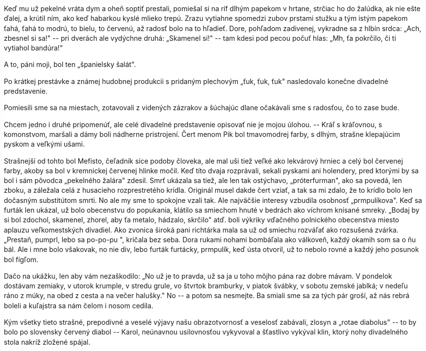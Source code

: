 Keď mu už pekelné vráta dym a oheň soptiť prestali, pomiešal si na ríf
dlhým papekom v hrtane, strčiac ho do žalúdka, ak nie ešte ďalej, a
krútil ním, ako keď habarkou kyslé mlieko trepú. Zrazu vytiahne spomedzi
zubov prstami stužku a tým istým papekom ťahá, ťahá to modrú, to bielu,
to červenú, až radosť bolo na to hľadieť. Dore, pohľadom zadivenej,
vykradne sa z hlbín srdca: „Ach, zbesnel si sa!" -- pri dverách ale
vydýchne druhá: „Skamenel si!" -- tam kdesi pod pecou počuť hlas: „Mh,
ťa pokrčilo, či ti vytiahol bandúra!"

A to, páni moji, bol ten „španielsky šalát".

Po krátkej prestávke a známej hudobnej produkcii s pridaným plechovým
„ťuk, ťuk, ťuk" nasledovalo konečne divadelné predstavenie.

Pomiesili sme sa na miestach, zotavovali z videných zázrakov a šúchajúc
dlane očakávali sme s radosťou, čo to zase bude.

Chcem jedno i druhé pripomenúť, ale celé divadelné predstavenie opisovať
nie je mojou úlohou. -- Kráľ s kráľovnou, s komonstvom, maršali a dámy
boli nádherne pristrojení. Čert menom Pik bol tmavomodrej farby, s
dlhým, strašne klepajúcim pyskom a veľkými ušami.

Strašnejší od tohto bol Mefisto, čeľadník síce podoby človeka, ale mal
uši tiež veľké ako lekvárový hrniec a celý bol červenej farby, akoby sa
bol v kremnickej červenej hlinke močil. Keď títo dvaja rozprávali,
sekali pyskami ani holendery, pred ktorými by sa bol i sám pôvodca
„pekelného žalára" zdesil. Smrť ukázala sa tiež, ale len tak ostýchavo,
„próterfurman", ako sa povedá, len zboku, a záležala celá z husacieho
rozprestretého krídla. Originál musel dakde čert vziať, a tak sa mi
zdalo, že to krídlo bolo len dočasným substitútom smrti. No ale my sme
to spokojne vzali tak. Ale najväčšie interesy vzbudila osobnosť
„prmpulíkova". Keď sa furták len ukázal, už bolo obecenstvu do
popukania, klátilo sa smiechom hnuté v bedrách ako víchrom knísané
smreky. „Bodaj by si bol zdochol, skamenel, zhorel, aby ťa metalo,
hádzalo, skrčilo" atď. boli výkriky vďačného polnického obecenstva
miesto aplauzu veľkomestských divadiel. Ako zvonica široká pani
richtárka mala sa už od smiechu rozváľať ako rozsušená zvárka. „Prestaň,
pumprl, lebo sa po-po-pu ", kričala bez seba. Dora rukami nohami
bombáľala ako válkoveň, každý okamih som sa o ňu bál. Ale i mne bolo
všakovak, no nie div, lebo furták furtácky, prmpulík, keď ústa otvoril,
už to nebolo rovné a každý jeho posunok bol fígľom.

Dačo na ukážku, len aby vám nezaškodilo: „No už je to pravda, už sa ja u
toho môjho pána raz dobre mávam. V pondelok dostávam zemiaky, v utorok
krumple, v stredu grule, vo štvrtok bramburky, v piatok švábky, v sobotu
zemské jablká; v nedeľu ráno z múky, na obed z cesta a na večer
halušky." No -- a potom sa nesmejte. Ba smiali sme sa za tých pár groší,
až nás rebrá boleli a kuľajstra sa nám čelom i nosom cedila.

Kým všetky tieto strašné, prepodivné a veselé výjavy našu obrazotvornosť
a veselosť zabávali, zlosyn a „rotae diabolus" -- to by bolo po
slovensky červený diabol -- Karol, neúnavnou usilovnosťou vykyvoval a
šťastlivo vykýval klin, ktorý nohy divadelného stola nakríž zložené
spájal.
